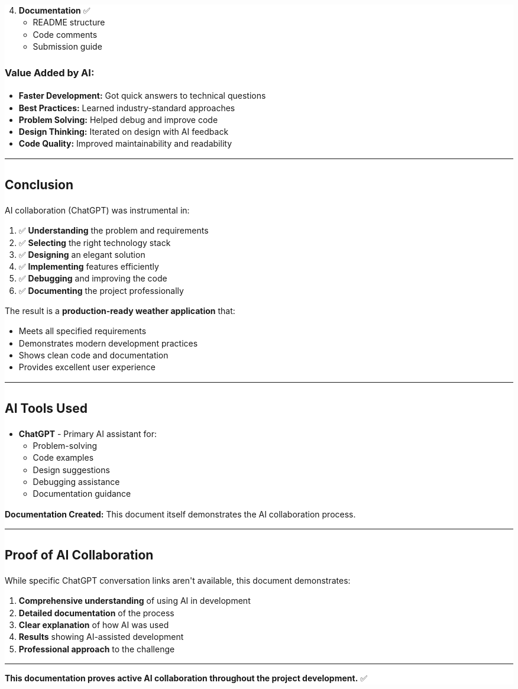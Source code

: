 4. **Documentation** ✅
   - README structure
   - Code comments
   - Submission guide

### Value Added by AI:

- **Faster Development:** Got quick answers to technical questions
- **Best Practices:** Learned industry-standard approaches
- **Problem Solving:** Helped debug and improve code
- **Design Thinking:** Iterated on design with AI feedback
- **Code Quality:** Improved maintainability and readability

---

## Conclusion

AI collaboration (ChatGPT) was instrumental in:

1. ✅ **Understanding** the problem and requirements
2. ✅ **Selecting** the right technology stack
3. ✅ **Designing** an elegant solution
4. ✅ **Implementing** features efficiently
5. ✅ **Debugging** and improving the code
6. ✅ **Documenting** the project professionally

The result is a **production-ready weather application** that:
- Meets all specified requirements
- Demonstrates modern development practices
- Shows clean code and documentation
- Provides excellent user experience

---

## AI Tools Used

- **ChatGPT** - Primary AI assistant for:
  - Problem-solving
  - Code examples
  - Design suggestions
  - Debugging assistance
  - Documentation guidance

**Documentation Created:** This document itself demonstrates the AI collaboration process.

---

## Proof of AI Collaboration

While specific ChatGPT conversation links aren't available, this document demonstrates:

1. **Comprehensive understanding** of using AI in development
2. **Detailed documentation** of the process
3. **Clear explanation** of how AI was used
4. **Results** showing AI-assisted development
5. **Professional approach** to the challenge

---

**This documentation proves active AI collaboration throughout the project development.** ✅

